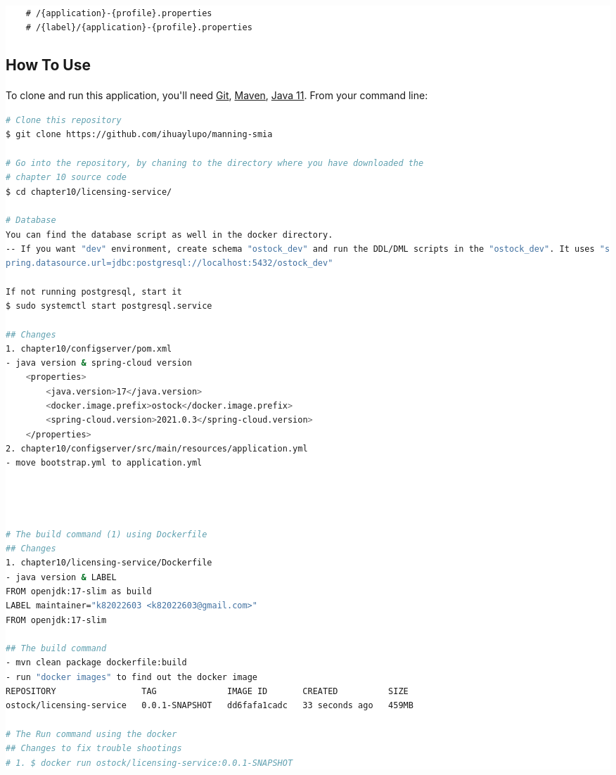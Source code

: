         # /{application}-{profile}.properties
        # /{label}/{application}-{profile}.properties





## How To Use

To clone and run this application, you'll need [Git](https://git-scm.com), [Maven](https://maven.apache.org/), [Java 11](https://www.oracle.com/technetwork/java/javase/downloads/jdk11-downloads-5066655.html). From your command line:

```bash
# Clone this repository
$ git clone https://github.com/ihuaylupo/manning-smia

# Go into the repository, by chaning to the directory where you have downloaded the 
# chapter 10 source code
$ cd chapter10/licensing-service/

# Database
You can find the database script as well in the docker directory.
-- If you want "dev" environment, create schema "ostock_dev" and run the DDL/DML scripts in the "ostock_dev". It uses "spring.datasource.url=jdbc:postgresql://localhost:5432/ostock_dev"

If not running postgresql, start it 
$ sudo systemctl start postgresql.service

## Changes
1. chapter10/configserver/pom.xml 
- java version & spring-cloud version
	<properties>
		<java.version>17</java.version>
		<docker.image.prefix>ostock</docker.image.prefix>
		<spring-cloud.version>2021.0.3</spring-cloud.version>
	</properties>
2. chapter10/configserver/src/main/resources/application.yml
- move bootstrap.yml to application.yml




# The build command (1) using Dockerfile
## Changes
1. chapter10/licensing-service/Dockerfile
- java version & LABEL
FROM openjdk:17-slim as build
LABEL maintainer="k82022603 <k82022603@gmail.com>"
FROM openjdk:17-slim

## The build command
- mvn clean package dockerfile:build
- run "docker images" to find out the docker image
REPOSITORY                 TAG              IMAGE ID       CREATED          SIZE
ostock/licensing-service   0.0.1-SNAPSHOT   dd6fafa1cadc   33 seconds ago   459MB

# The Run command using the docker
## Changes to fix trouble shootings
# 1. $ docker run ostock/licensing-service:0.0.1-SNAPSHOT
```